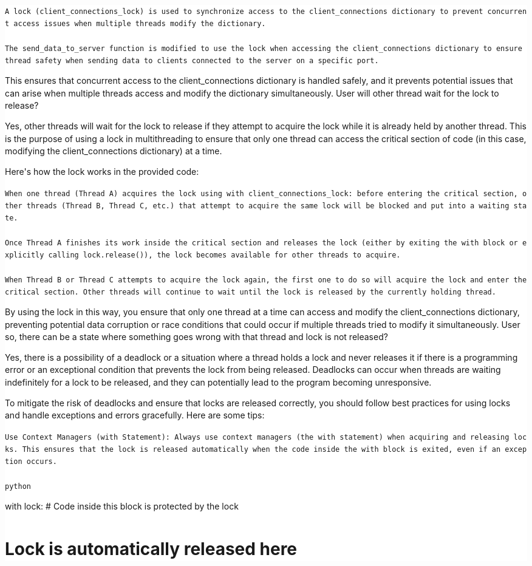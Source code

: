     A lock (client_connections_lock) is used to synchronize access to the client_connections dictionary to prevent concurrent access issues when multiple threads modify the dictionary.

    The send_data_to_server function is modified to use the lock when accessing the client_connections dictionary to ensure thread safety when sending data to clients connected to the server on a specific port.

This ensures that concurrent access to the client_connections dictionary is handled safely, and it prevents potential issues that can arise when multiple threads access and modify the dictionary simultaneously.
User
will other thread wait for the lock to release?


Yes, other threads will wait for the lock to release if they attempt to acquire the lock while it is already held by another thread. This is the purpose of using a lock in multithreading to ensure that only one thread can access the critical section of code (in this case, modifying the client_connections dictionary) at a time.

Here's how the lock works in the provided code:

    When one thread (Thread A) acquires the lock using with client_connections_lock: before entering the critical section, other threads (Thread B, Thread C, etc.) that attempt to acquire the same lock will be blocked and put into a waiting state.

    Once Thread A finishes its work inside the critical section and releases the lock (either by exiting the with block or explicitly calling lock.release()), the lock becomes available for other threads to acquire.

    When Thread B or Thread C attempts to acquire the lock again, the first one to do so will acquire the lock and enter the critical section. Other threads will continue to wait until the lock is released by the currently holding thread.

By using the lock in this way, you ensure that only one thread at a time can access and modify the client_connections dictionary, preventing potential data corruption or race conditions that could occur if multiple threads tried to modify it simultaneously.
User
so, there can be a state where something goes wrong with that thread and lock is not released?


Yes, there is a possibility of a deadlock or a situation where a thread holds a lock and never releases it if there is a programming error or an exceptional condition that prevents the lock from being released. Deadlocks can occur when threads are waiting indefinitely for a lock to be released, and they can potentially lead to the program becoming unresponsive.

To mitigate the risk of deadlocks and ensure that locks are released correctly, you should follow best practices for using locks and handle exceptions and errors gracefully. Here are some tips:

    Use Context Managers (with Statement): Always use context managers (the with statement) when acquiring and releasing locks. This ensures that the lock is released automatically when the code inside the with block is exited, even if an exception occurs.

    python

with lock:
    # Code inside this block is protected by the lock
# Lock is automatically released here
